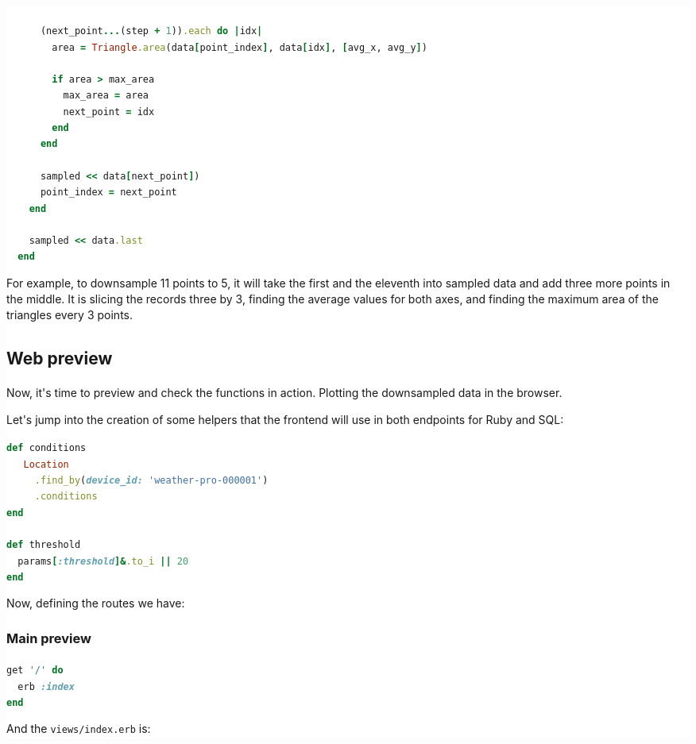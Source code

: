 ```ruby

      (next_point...(step + 1)).each do |idx|
        area = Triangle.area(data[point_index], data[idx], [avg_x, avg_y])

        if area > max_area
          max_area = area
          next_point = idx
        end
      end

      sampled << data[next_point])
      point_index = next_point
    end

    sampled << data.last
  end
```

For example, to downsample 11 points to 5, it will take the first and the eleventh into sampled data and add three more points in the middle. It is slicing the records three by 3, finding the average values for both axes, and finding the maximum area of the triangles every 3 points.

## Web preview

Now, it's time to preview and check the functions in action. Plotting the
downsampled data in the browser.

Let's jump into the creation of some helpers that the frontend will use in both endpoints for Ruby and SQL:

```ruby
def conditions
   Location
     .find_by(device_id: 'weather-pro-000001')
     .conditions
end

def threshold
  params[:threshold]&.to_i || 20
end
```

Now, defining the routes we have:

### Main preview

```ruby
get '/' do
  erb :index
end
```

And the `views/index.erb` is:


[1]: https://github.com/timescale/timescaledb-toolkit/blob/main/docs/lttb.md
[2]: https://github.com/Jubke/lttb
[3]: https://github.com/timescale/timescaledb-ruby/blob/master/examples/toolkit-demo/lttb
[4]: https://docs.timescale.com/timescaledb/latest/tutorials/sample-datasets/#weather-datasets
[5]: https://www.timescale.com/community
[6]: https://github.com/timescale/timescaledb-ruby/pulls
[7]: https://github.com/timescale/timescaledb-ruby/issues
[8]: https://github.com/timescale/timescaledb-ruby
[9]: http://pry.github.io
[10]: https://github.com/Jubke/lttb
[11]: https://chartkick.com
[12]: https://docs.ruby-lang.org/en/2.4.0/PP.html
[13]: https://docs.timescale.com/install/latest/
[14]: https://www.timescale.com/timescale-signup/
[15]: https://www.base.is/flot/
[16]: https://skemman.is/bitstream/1946/15343/3/SS_MSthesis.pdf
[17]: https://en.wikipedia.org/wiki/Shoelace_formula#Triangle_formula
[18]: https://en.wikipedia.org/wiki/Unix_time
[19]: http://sinatrarb.com
[20]: https://apidock.com/rails/ActiveRecord/Calculations/pluck